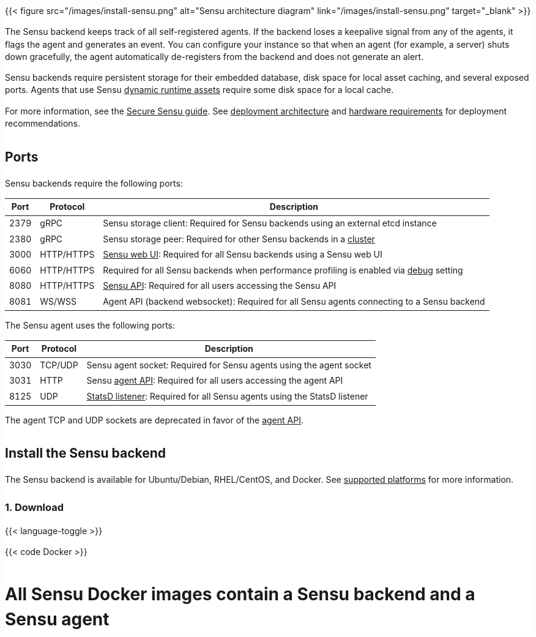 {{< figure src="/images/install-sensu.png" alt="Sensu architecture diagram" link="/images/install-sensu.png" target="_blank" >}}


The Sensu backend keeps track of all self-registered agents.
If the backend loses a keepalive signal from any of the agents, it flags the agent and generates an event.
You can configure your instance so that when an agent (for example, a server) shuts down gracefully, the agent automatically de-registers from the backend and does not generate an alert.

Sensu backends require persistent storage for their embedded database, disk space for local asset caching, and several exposed ports.
Agents that use Sensu [dynamic runtime assets][17] require some disk space for a local cache.

For more information, see the [Secure Sensu guide][8].
See [deployment architecture][31] and [hardware requirements][25] for deployment recommendations.

## Ports

Sensu backends require the following ports:

Port | Protocol | Description |
---- | -------- | ----------- |
2379 | gRPC | Sensu storage client: Required for Sensu backends using an external etcd instance |
2380 | gRPC | Sensu storage peer: Required for other Sensu backends in a [cluster][22] |
3000 | HTTP/HTTPS | [Sensu web UI][3]: Required for all Sensu backends using a Sensu web UI |
6060 | HTTP/HTTPS | Required for all Sensu backends when performance profiling is enabled via [debug][43] setting |
8080 | HTTP/HTTPS | [Sensu API][26]: Required for all users accessing the Sensu API |
8081 | WS/WSS | Agent API (backend websocket): Required for all Sensu agents connecting to a Sensu backend |

The Sensu agent uses the following ports:

Port | Protocol | Description |
---- | -------- | ----------- |
3030 | TCP/UDP | Sensu agent socket: Required for Sensu agents using the agent socket |
3031 | HTTP | Sensu [agent API][27]: Required for all users accessing the agent API |
8125 | UDP | [StatsD listener][28]: Required for all Sensu agents using the StatsD listener |

The agent TCP and UDP sockets are deprecated in favor of the [agent API][27].

## Install the Sensu backend

The Sensu backend is available for Ubuntu/Debian, RHEL/CentOS, and Docker.
See [supported platforms][5] for more information.

### 1. Download

{{< language-toggle >}}

{{< code Docker >}}
# All Sensu Docker images contain a Sensu backend and a Sensu agent


[1]: https://github.com/sensu/sensu-go/releases/
[2]: ../generate-certificates/
[3]: ../../../web-ui/
[4]: ../../../sensuctl/
[5]: ../../../platforms/
[6]: ../../../observability-pipeline/observe-schedule/backend/#configuration-via-flags
[7]: ../../../observability-pipeline/observe-schedule/agent/#configuration-via-flags
[8]: ../secure-sensu/
[9]: ../../../observability-pipeline/observe-schedule/monitor-server-resources/
[10]: ../../../observability-pipeline/observe-process/send-slack-alerts/
[11]: https://sensu.io/contact?subject=contact-sales/
[12]: ../../../observability-pipeline/observe-process/send-email-alerts/
[13]: https://sensu.io/licenses
[14]: ../../../learn/learn-sensu-sandbox/
[15]: ../../../observability-pipeline/observe-schedule/agent/#events-post-example
[16]: https://etcd.io/
[17]: ../../../plugins/assets/
[18]: #install-sensu-agents
[19]: #install-sensuctl
[20]: ../../../commercial/
[21]: #install-the-sensu-backend
[22]: ../cluster-sensu/
[24]: #4-open-the-web-ui
[25]: ../hardware-requirements/
[26]: ../../../api/
[27]: ../../../observability-pipeline/observe-schedule/agent#create-observability-events-using-the-agent-api
[28]: ../../../observability-pipeline/observe-schedule/agent#create-observability-events-using-the-statsd-listener
[29]: https://sensu.io/blog/one-year-of-sensu-go/
[30]: ../../../observability-pipeline/observe-schedule/backend#initialization
[31]: ../deployment-architecture/
[32]: http://localhost:3000/
[33]: ../../../observability-pipeline/observe-schedule/collect-metrics-with-checks/
[34]: https://account.sensu.io/
[35]: ../../../api/health/
[36]: #4-open-the-web-ui
[37]: ../../../observability-pipeline/observe-process/populate-metrics-influxdb/
[38]: ../../../sensuctl/back-up-recover/
[39]: ../../../sensuctl/create-manage-resources/#create-resources
[40]: https://etcd.io/docs/latest/op-guide/runtime-configuration/
[41]: ../../../observability-pipeline/observe-schedule/checks/#subscriptions
[42]: https://bonsai.sensu.io/
[43]: ../../../observability-pipeline/observe-schedule/backend/#debug-attribute